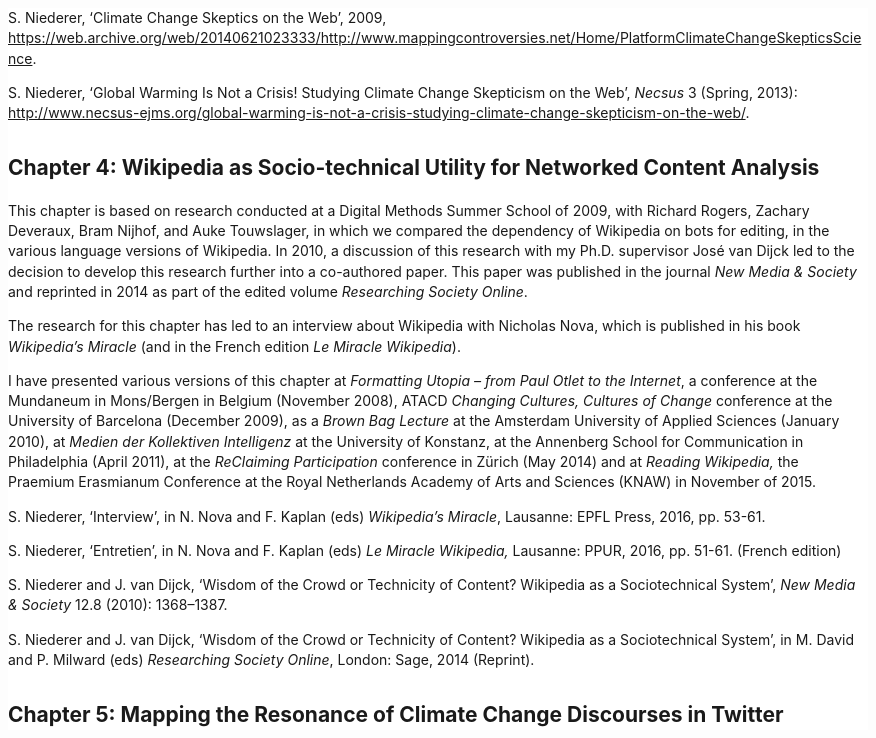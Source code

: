 S. Niederer, ‘Climate Change Skeptics on the Web’, 2009,
https://web.archive.org/web/20140621023333/http://www.mappingcontroversies.net/Home/PlatformClimateChangeSkepticsScience.

S. Niederer, ‘Global Warming Is Not a Crisis! Studying Climate Change
Skepticism on the Web’, *Necsus* 3 (Spring, 2013):
http://www.necsus-ejms.org/global-warming-is-not-a-crisis-studying-climate-change-skepticism-on-the-web/.

## Chapter 4: Wikipedia as Socio-technical Utility for Networked Content Analysis

This chapter is based on research conducted at a Digital Methods Summer
School of 2009, with Richard Rogers, Zachary Deveraux, Bram Nijhof, and
Auke Touwslager, in which we compared the dependency of Wikipedia on
bots for editing, in the various language versions of Wikipedia. In
2010, a discussion of this research with my Ph.D. supervisor José van
Dijck led to the decision to develop this research further into a
co-authored paper. This paper was published in the journal *New Media &
Society* and reprinted in 2014 as part of the edited volume *Researching
Society Online*.

The research for this chapter has led to an interview about Wikipedia
with Nicholas Nova, which is published in his book *Wikipedia’s Miracle*
(and in the French edition *Le Miracle Wikipedia*).

I have presented various versions of this chapter at *Formatting
Utopia – from Paul Otlet to the Internet*, a conference at the Mundaneum
in Mons/Bergen in Belgium (November 2008), ATACD *Changing Cultures,
Cultures of Change* conference at the University of Barcelona (December
2009), as a *Brown Bag Lecture* at the Amsterdam University of Applied
Sciences (January 2010), at *Medien der Kollektiven Intelligenz* at the
University of Konstanz, at the Annenberg School for Communication in
Philadelphia (April 2011), at the *ReClaiming Participation* conference
in Zürich (May 2014) and at *Reading Wikipedia,* the Praemium Erasmianum
Conference at the Royal Netherlands Academy of Arts and Sciences (KNAW)
in November of 2015.

S. Niederer, ‘Interview’, in N. Nova and F. Kaplan (eds) *Wikipedia’s
Miracle*, Lausanne: EPFL Press, 2016, pp. 53-61.

S. Niederer, ‘Entretien’, in N. Nova and F. Kaplan (eds) *Le Miracle
Wikipedia,* Lausanne: PPUR, 2016, pp. 51-61. (French edition)

S. Niederer and J. van Dijck, ‘Wisdom of the Crowd or Technicity of
Content? Wikipedia as a Sociotechnical System’, *New Media & Society*
12.8 (2010): 1368–1387.

S. Niederer and J. van Dijck, ‘Wisdom of the Crowd or Technicity of
Content? Wikipedia as a Sociotechnical System’, in M. David and P.
Milward (eds) *Researching Society Online*, London: Sage, 2014
(Reprint).

## Chapter 5: Mapping the Resonance of Climate Change Discourses in Twitter
